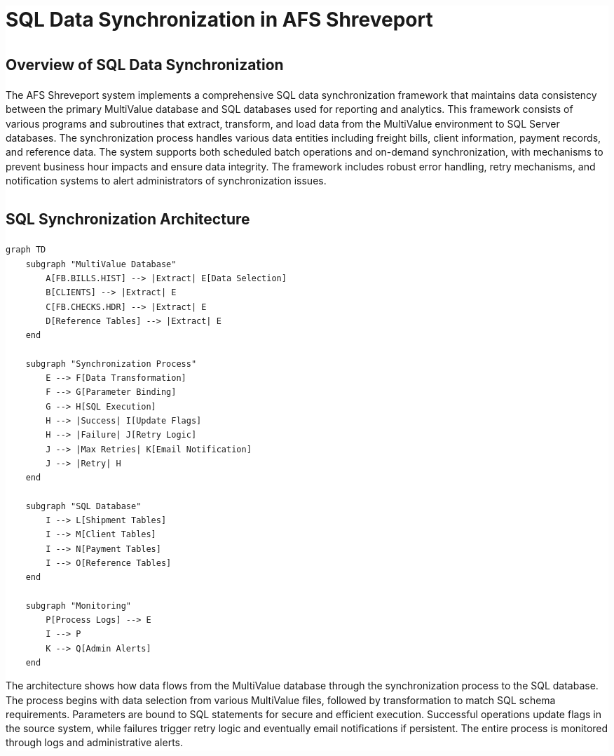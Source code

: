 # SQL Data Synchronization in AFS Shreveport

## Overview of SQL Data Synchronization

The AFS Shreveport system implements a comprehensive SQL data synchronization framework that maintains data consistency between the primary MultiValue database and SQL databases used for reporting and analytics. This framework consists of various programs and subroutines that extract, transform, and load data from the MultiValue environment to SQL Server databases. The synchronization process handles various data entities including freight bills, client information, payment records, and reference data. The system supports both scheduled batch operations and on-demand synchronization, with mechanisms to prevent business hour impacts and ensure data integrity. The framework includes robust error handling, retry mechanisms, and notification systems to alert administrators of synchronization issues.

## SQL Synchronization Architecture

```mermaid
graph TD
    subgraph "MultiValue Database"
        A[FB.BILLS.HIST] --> |Extract| E[Data Selection]
        B[CLIENTS] --> |Extract| E
        C[FB.CHECKS.HDR] --> |Extract| E
        D[Reference Tables] --> |Extract| E
    end
    
    subgraph "Synchronization Process"
        E --> F[Data Transformation]
        F --> G[Parameter Binding]
        G --> H[SQL Execution]
        H --> |Success| I[Update Flags]
        H --> |Failure| J[Retry Logic]
        J --> |Max Retries| K[Email Notification]
        J --> |Retry| H
    end
    
    subgraph "SQL Database"
        I --> L[Shipment Tables]
        I --> M[Client Tables]
        I --> N[Payment Tables]
        I --> O[Reference Tables]
    end
    
    subgraph "Monitoring"
        P[Process Logs] --> E
        I --> P
        K --> Q[Admin Alerts]
    end
```

The architecture shows how data flows from the MultiValue database through the synchronization process to the SQL database. The process begins with data selection from various MultiValue files, followed by transformation to match SQL schema requirements. Parameters are bound to SQL statements for secure and efficient execution. Successful operations update flags in the source system, while failures trigger retry logic and eventually email notifications if persistent. The entire process is monitored through logs and administrative alerts.


[Generated by the Sage AI expert workbench: 2025-05-28 08:06:14  https://sage-tech.ai/workbench]: #